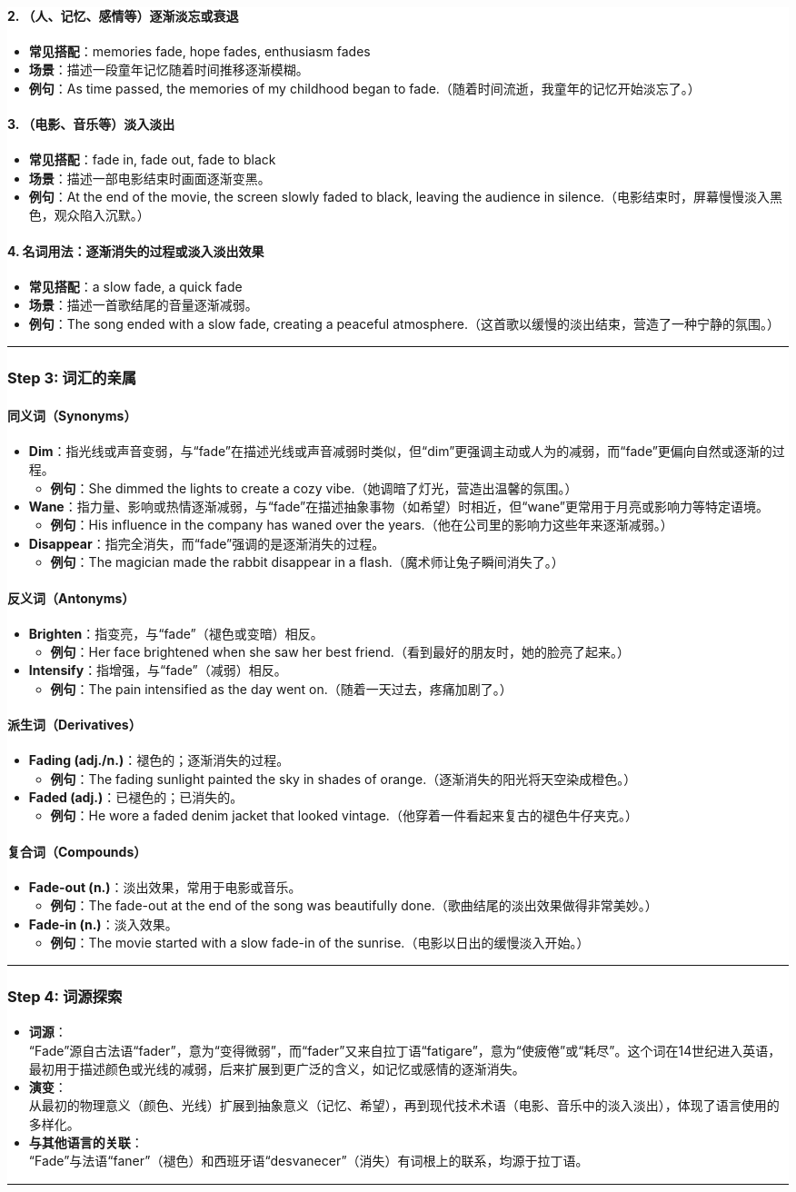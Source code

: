 #### **2. （人、记忆、感情等）逐渐淡忘或衰退**
- **常见搭配**：memories fade, hope fades, enthusiasm fades
- **场景**：描述一段童年记忆随着时间推移逐渐模糊。
- **例句**：As time passed, the memories of my childhood began to fade.（随着时间流逝，我童年的记忆开始淡忘了。）

#### **3. （电影、音乐等）淡入淡出**
- **常见搭配**：fade in, fade out, fade to black
- **场景**：描述一部电影结束时画面逐渐变黑。
- **例句**：At the end of the movie, the screen slowly faded to black, leaving the audience in silence.（电影结束时，屏幕慢慢淡入黑色，观众陷入沉默。）

#### **4. 名词用法：逐渐消失的过程或淡入淡出效果**
- **常见搭配**：a slow fade, a quick fade
- **场景**：描述一首歌结尾的音量逐渐减弱。
- **例句**：The song ended with a slow fade, creating a peaceful atmosphere.（这首歌以缓慢的淡出结束，营造了一种宁静的氛围。）

---

### **Step 3: 词汇的亲属**

#### **同义词（Synonyms）**
- **Dim**：指光线或声音变弱，与“fade”在描述光线或声音减弱时类似，但“dim”更强调主动或人为的减弱，而“fade”更偏向自然或逐渐的过程。
  - **例句**：She dimmed the lights to create a cozy vibe.（她调暗了灯光，营造出温馨的氛围。）
- **Wane**：指力量、影响或热情逐渐减弱，与“fade”在描述抽象事物（如希望）时相近，但“wane”更常用于月亮或影响力等特定语境。
  - **例句**：His influence in the company has waned over the years.（他在公司里的影响力这些年来逐渐减弱。）
- **Disappear**：指完全消失，而“fade”强调的是逐渐消失的过程。
  - **例句**：The magician made the rabbit disappear in a flash.（魔术师让兔子瞬间消失了。）

#### **反义词（Antonyms）**
- **Brighten**：指变亮，与“fade”（褪色或变暗）相反。
  - **例句**：Her face brightened when she saw her best friend.（看到最好的朋友时，她的脸亮了起来。）
- **Intensify**：指增强，与“fade”（减弱）相反。
  - **例句**：The pain intensified as the day went on.（随着一天过去，疼痛加剧了。）

#### **派生词（Derivatives）**
- **Fading (adj./n.)**：褪色的；逐渐消失的过程。
  - **例句**：The fading sunlight painted the sky in shades of orange.（逐渐消失的阳光将天空染成橙色。）
- **Faded (adj.)**：已褪色的；已消失的。
  - **例句**：He wore a faded denim jacket that looked vintage.（他穿着一件看起来复古的褪色牛仔夹克。）

#### **复合词（Compounds）**
- **Fade-out (n.)**：淡出效果，常用于电影或音乐。
  - **例句**：The fade-out at the end of the song was beautifully done.（歌曲结尾的淡出效果做得非常美妙。）
- **Fade-in (n.)**：淡入效果。
  - **例句**：The movie started with a slow fade-in of the sunrise.（电影以日出的缓慢淡入开始。）

---

### **Step 4: 词源探索**

- **词源**：  
  “Fade”源自古法语“fader”，意为“变得微弱”，而“fader”又来自拉丁语“fatigare”，意为“使疲倦”或“耗尽”。这个词在14世纪进入英语，最初用于描述颜色或光线的减弱，后来扩展到更广泛的含义，如记忆或感情的逐渐消失。
- **演变**：  
  从最初的物理意义（颜色、光线）扩展到抽象意义（记忆、希望），再到现代技术术语（电影、音乐中的淡入淡出），体现了语言使用的多样化。
- **与其他语言的关联**：  
  “Fade”与法语“faner”（褪色）和西班牙语“desvanecer”（消失）有词根上的联系，均源于拉丁语。

---